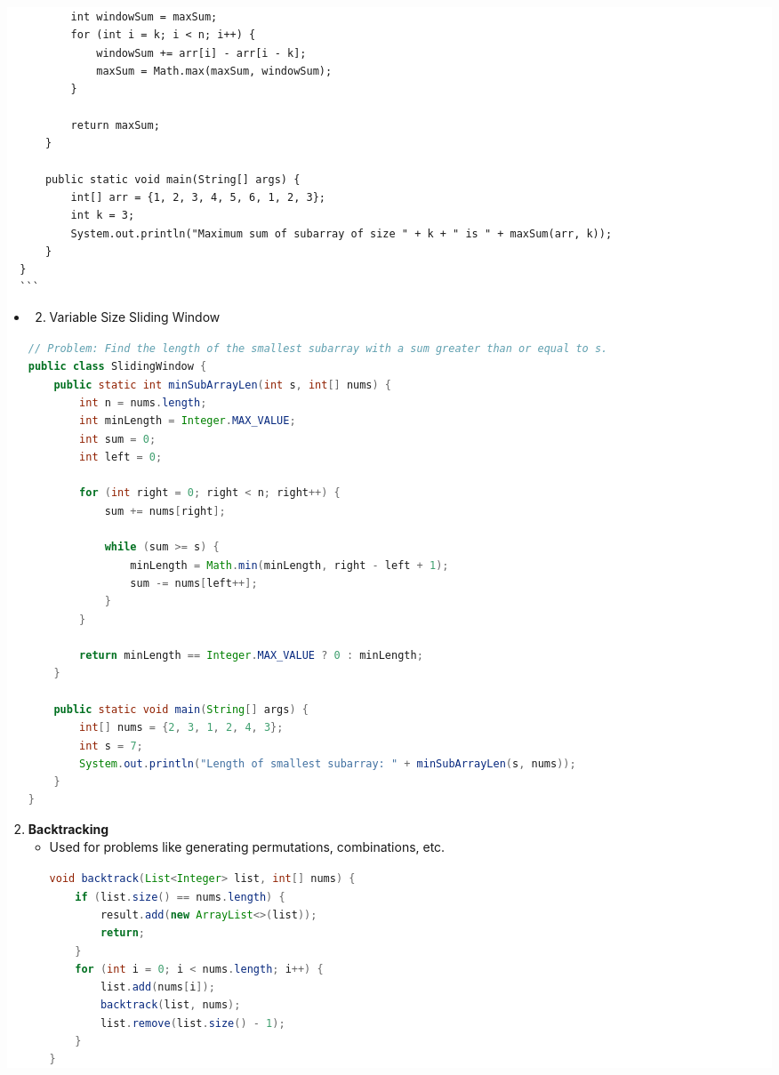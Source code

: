               int windowSum = maxSum;
              for (int i = k; i < n; i++) {
                  windowSum += arr[i] - arr[i - k];
                  maxSum = Math.max(maxSum, windowSum);
              }
      
              return maxSum;
          }
      
          public static void main(String[] args) {
              int[] arr = {1, 2, 3, 4, 5, 6, 1, 2, 3};
              int k = 3;
              System.out.println("Maximum sum of subarray of size " + k + " is " + maxSum(arr, k));
          }
      }
      ```
   - 2. Variable Size Sliding Window

      ```java
      // Problem: Find the length of the smallest subarray with a sum greater than or equal to s.
      public class SlidingWindow {
          public static int minSubArrayLen(int s, int[] nums) {
              int n = nums.length;
              int minLength = Integer.MAX_VALUE;
              int sum = 0;
              int left = 0;
      
              for (int right = 0; right < n; right++) {
                  sum += nums[right];
      
                  while (sum >= s) {
                      minLength = Math.min(minLength, right - left + 1);
                      sum -= nums[left++];
                  }
              }
      
              return minLength == Integer.MAX_VALUE ? 0 : minLength;
          }
      
          public static void main(String[] args) {
              int[] nums = {2, 3, 1, 2, 4, 3};
              int s = 7;
              System.out.println("Length of smallest subarray: " + minSubArrayLen(s, nums));
          }
      }

      ```
      

2. **Backtracking**
   - Used for problems like generating permutations, combinations, etc.
     ```java
     void backtrack(List<Integer> list, int[] nums) {
         if (list.size() == nums.length) {
             result.add(new ArrayList<>(list));
             return;
         }
         for (int i = 0; i < nums.length; i++) {
             list.add(nums[i]);
             backtrack(list, nums);
             list.remove(list.size() - 1);
         }
     }
     ```
